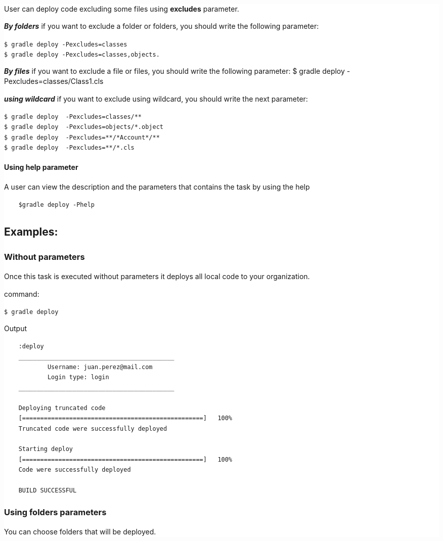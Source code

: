 User can deploy code excluding some files using **excludes** parameter.

 ***By folders*** if you want to exclude a folder or folders, you should write the following parameter:

    $ gradle deploy -Pexcludes=classes
    $ gradle deploy -Pexcludes=classes,objects.

 ***By files*** if you want to exclude a file or files, you should write the following parameter:
    $ gradle deploy -Pexcludes=classes/Class1.cls

 ***using wildcard*** if you want to exclude using wildcard, you should write the next parameter:

    $ gradle deploy  -Pexcludes=classes/**
    $ gradle deploy  -Pexcludes=objects/*.object
    $ gradle deploy  -Pexcludes=**/*Account*/**
    $ gradle deploy  -Pexcludes=**/*.cls
    
#### **Using help parameter**
A user can view the description and the parameters that contains the task by using the help

		$gradle deploy -Phelp

## Examples:

### Without parameters

Once this task is executed without parameters it deploys all local code to your organization.

command:

	$ gradle deploy

Output

```bash
    :deploy
    ___________________________________________
            Username: juan.perez@mail.com
            Login type: login
    ___________________________________________

    Deploying truncated code
    [==================================================]   100%
    Truncated code were successfully deployed

    Starting deploy
    [==================================================]   100%
    Code were successfully deployed

    BUILD SUCCESSFUL
```

### Using folders parameters

You can choose folders that will be deployed.

